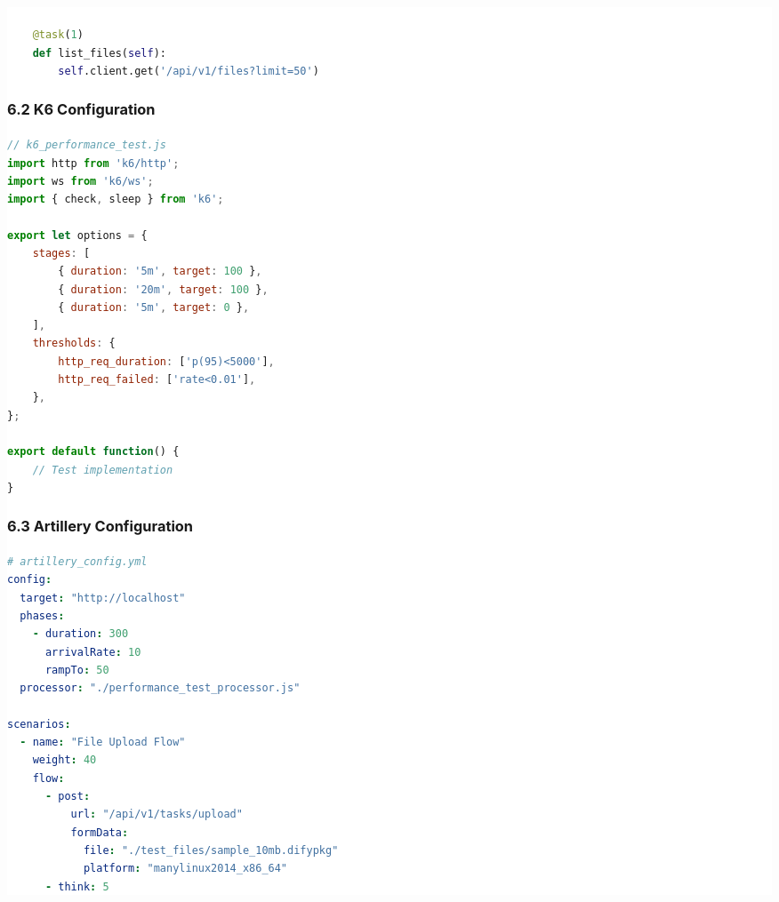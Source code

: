 ```python
    
    @task(1)
    def list_files(self):
        self.client.get('/api/v1/files?limit=50')
```

### 6.2 K6 Configuration
```javascript
// k6_performance_test.js
import http from 'k6/http';
import ws from 'k6/ws';
import { check, sleep } from 'k6';

export let options = {
    stages: [
        { duration: '5m', target: 100 },
        { duration: '20m', target: 100 },
        { duration: '5m', target: 0 },
    ],
    thresholds: {
        http_req_duration: ['p(95)<5000'],
        http_req_failed: ['rate<0.01'],
    },
};

export default function() {
    // Test implementation
}
```

### 6.3 Artillery Configuration
```yaml
# artillery_config.yml
config:
  target: "http://localhost"
  phases:
    - duration: 300
      arrivalRate: 10
      rampTo: 50
  processor: "./performance_test_processor.js"

scenarios:
  - name: "File Upload Flow"
    weight: 40
    flow:
      - post:
          url: "/api/v1/tasks/upload"
          formData:
            file: "./test_files/sample_10mb.difypkg"
            platform: "manylinux2014_x86_64"
      - think: 5
```

